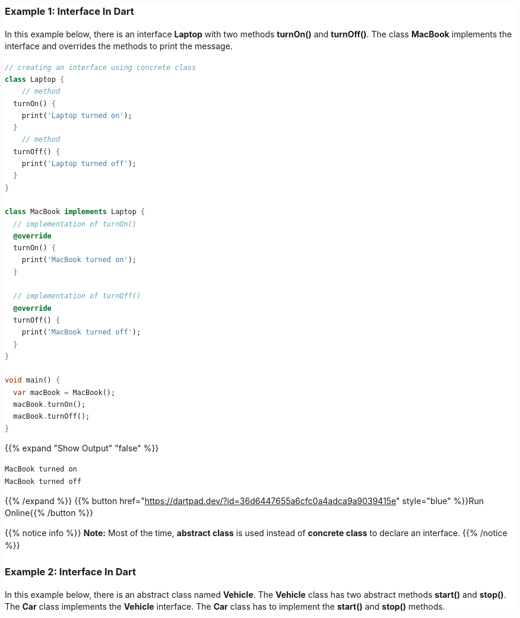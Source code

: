 ### Example 1: Interface In Dart
In this example below, there is an interface **Laptop** with two methods **turnOn()** and **turnOff()**. The class **MacBook** implements the interface and overrides the methods to print the message.

```dart
// creating an interface using concrete class
class Laptop {
    // method
  turnOn() {
    print('Laptop turned on');
  }
    // method
  turnOff() {
    print('Laptop turned off');
  }
}

class MacBook implements Laptop {
  // implementation of turnOn()
  @override
  turnOn() {
    print('MacBook turned on');
  }

  // implementation of turnOff()
  @override
  turnOff() {
    print('MacBook turned off');
  }
}

void main() {
  var macBook = MacBook();
  macBook.turnOn();
  macBook.turnOff();
}
```
{{% expand "Show Output" "false" %}}
```plaintext
MacBook turned on
MacBook turned off
```
{{% /expand %}}
{{% button href="https://dartpad.dev/?id=36d6447655a6cfc0a4adca9a9039415e" style="blue" %}}Run Online{{% /button %}}

{{% notice info %}}
**Note:** Most of the time, **abstract class** is used instead of **concrete class** to declare an interface.
{{% /notice %}}

### Example 2: Interface In Dart
In this example below, there is an abstract class named **Vehicle**. The **Vehicle** class has two abstract methods **start()** and **stop()**. The **Car** class implements the **Vehicle** interface. The **Car** class has to implement the **start()** and **stop()** methods.

